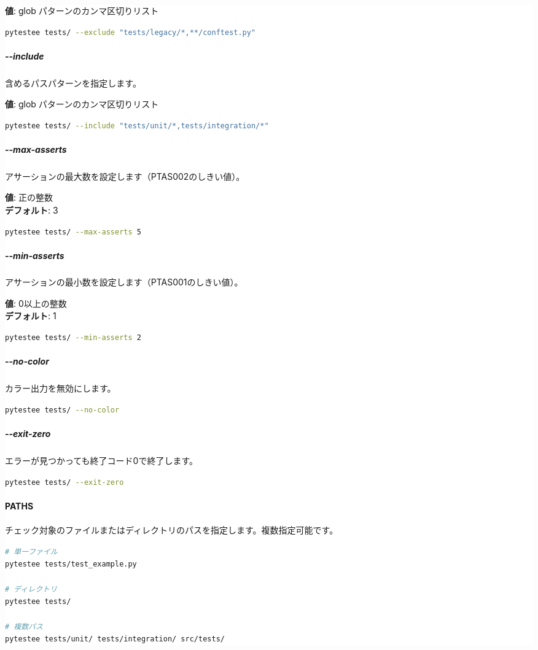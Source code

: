 **値**: glob パターンのカンマ区切りリスト

```bash
pytestee tests/ --exclude "tests/legacy/*,**/conftest.py"
```

##### --include
含めるパスパターンを指定します。

**値**: glob パターンのカンマ区切りリスト

```bash
pytestee tests/ --include "tests/unit/*,tests/integration/*"
```

##### --max-asserts
アサーションの最大数を設定します（PTAS002のしきい値）。

**値**: 正の整数  
**デフォルト**: 3

```bash
pytestee tests/ --max-asserts 5
```

##### --min-asserts
アサーションの最小数を設定します（PTAS001のしきい値）。

**値**: 0以上の整数  
**デフォルト**: 1

```bash
pytestee tests/ --min-asserts 2
```

##### --no-color
カラー出力を無効にします。

```bash
pytestee tests/ --no-color
```

##### --exit-zero
エラーが見つかっても終了コード0で終了します。

```bash
pytestee tests/ --exit-zero
```

#### PATHS

チェック対象のファイルまたはディレクトリのパスを指定します。複数指定可能です。

```bash
# 単一ファイル
pytestee tests/test_example.py

# ディレクトリ
pytestee tests/

# 複数パス
pytestee tests/unit/ tests/integration/ src/tests/
```
